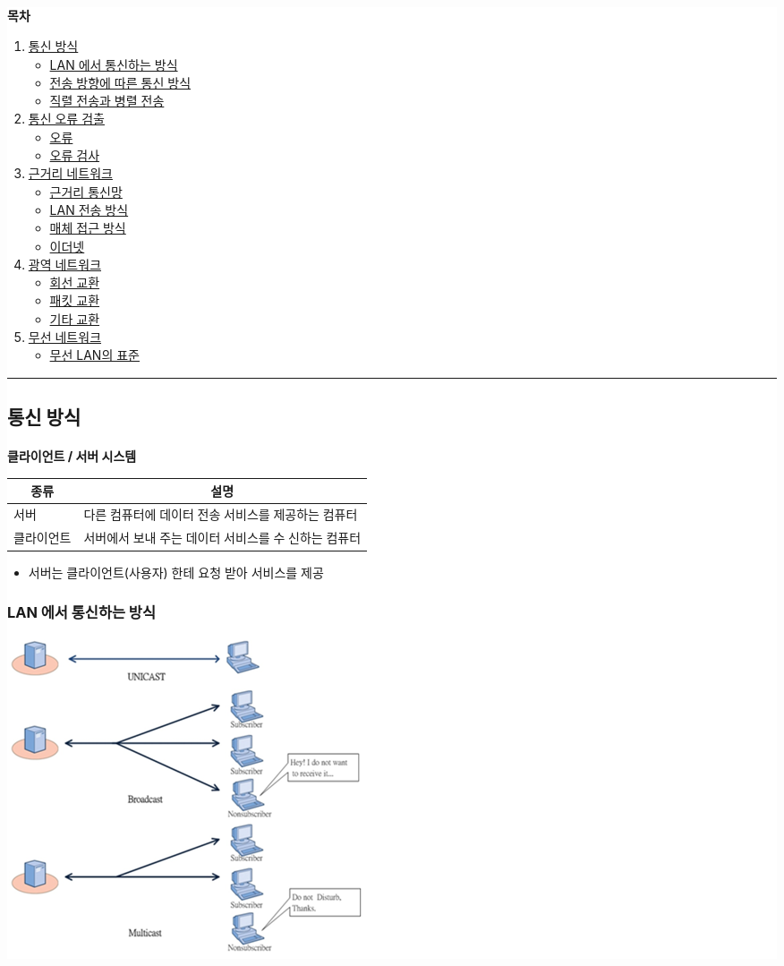 **목차**

1. [통신 방식](#통신-방식)
   * [LAN 에서 통신하는 방식](lan-에서-통신하는-방식)
   * [전송 방향에 따른 통신 방식](#전송-방향에-따른-통신-방식)
   * [직렬 전송과 병렬 전송](#직렬-전송과-병렬-전송)
2. [통신 오류 검출](#통신-오류-검출)
   * [오류](#오류)
   * [오류 검사](#오류-검사)
3. [근거리 네트워크](#근거리-네트워크)
   * [근거리 통신망](근거리-통신망)
   * [LAN 전송 방식](#lan-전송-방식)
   * [매체 접근 방식](#매체-접근-방식)
   * [이더넷](#이더넷)
4. [광역 네트워크](#광역-네트워크)
   * [회선 교환](#회선-교환)
   * [패킷 교환](#패킷-교환)
   * [기타 교환](#기타-교환)
5. [무선 네트워크](#무선-네트워크)
   * [무선 LAN의 표준](#무선-lan의-표준)

---

## 통신 방식

**클라이언트 / 서버 시스템**

| 종류       | 설명                                                |
| ---------- | --------------------------------------------------- |
| 서버       | 다른 컴퓨터에 데이터 전송 서비스를 제공하는 컴퓨터  |
| 클라이언트 | 서버에서 보내 주는 데이터 서비스를 수 신하는 컴퓨터 |

* 서버는 클라이언트(사용자) 한테 요청 받아 서비스를 제공

### LAN 에서 통신하는 방식

![cast](./Network_Summary.assets/cast.png)

